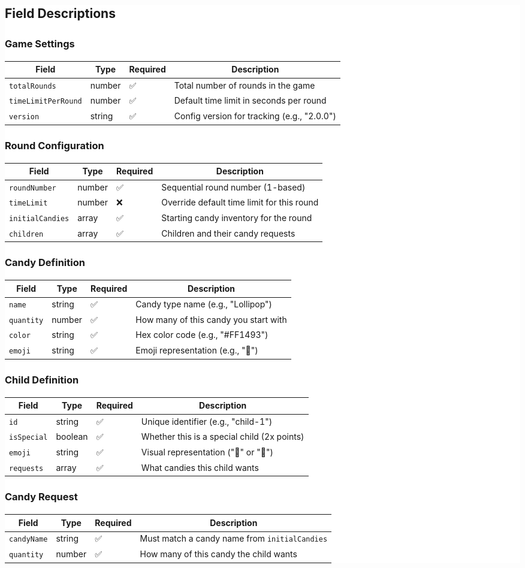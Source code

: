## Field Descriptions

### Game Settings

| Field | Type | Required | Description |
|-------|------|----------|-------------|
| `totalRounds` | number | ✅ | Total number of rounds in the game |
| `timeLimitPerRound` | number | ✅ | Default time limit in seconds per round |
| `version` | string | ✅ | Config version for tracking (e.g., "2.0.0") |

### Round Configuration

| Field | Type | Required | Description |
|-------|------|----------|-------------|
| `roundNumber` | number | ✅ | Sequential round number (1-based) |
| `timeLimit` | number | ❌ | Override default time limit for this round |
| `initialCandies` | array | ✅ | Starting candy inventory for the round |
| `children` | array | ✅ | Children and their candy requests |

### Candy Definition

| Field | Type | Required | Description |
|-------|------|----------|-------------|
| `name` | string | ✅ | Candy type name (e.g., "Lollipop") |
| `quantity` | number | ✅ | How many of this candy you start with |
| `color` | string | ✅ | Hex color code (e.g., "#FF1493") |
| `emoji` | string | ✅ | Emoji representation (e.g., "🍭") |

### Child Definition

| Field | Type | Required | Description |
|-------|------|----------|-------------|
| `id` | string | ✅ | Unique identifier (e.g., "child-1") |
| `isSpecial` | boolean | ✅ | Whether this is a special child (2x points) |
| `emoji` | string | ✅ | Visual representation ("👧" or "👦") |
| `requests` | array | ✅ | What candies this child wants |

### Candy Request

| Field | Type | Required | Description |
|-------|------|----------|-------------|
| `candyName` | string | ✅ | Must match a candy name from `initialCandies` |
| `quantity` | number | ✅ | How many of this candy the child wants |

